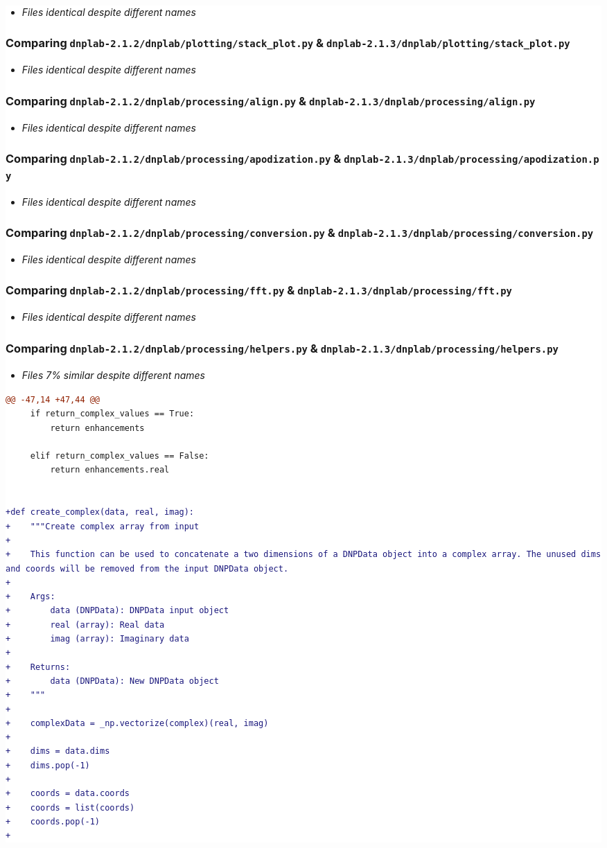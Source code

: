  * *Files identical despite different names*

### Comparing `dnplab-2.1.2/dnplab/plotting/stack_plot.py` & `dnplab-2.1.3/dnplab/plotting/stack_plot.py`

 * *Files identical despite different names*

### Comparing `dnplab-2.1.2/dnplab/processing/align.py` & `dnplab-2.1.3/dnplab/processing/align.py`

 * *Files identical despite different names*

### Comparing `dnplab-2.1.2/dnplab/processing/apodization.py` & `dnplab-2.1.3/dnplab/processing/apodization.py`

 * *Files identical despite different names*

### Comparing `dnplab-2.1.2/dnplab/processing/conversion.py` & `dnplab-2.1.3/dnplab/processing/conversion.py`

 * *Files identical despite different names*

### Comparing `dnplab-2.1.2/dnplab/processing/fft.py` & `dnplab-2.1.3/dnplab/processing/fft.py`

 * *Files identical despite different names*

### Comparing `dnplab-2.1.2/dnplab/processing/helpers.py` & `dnplab-2.1.3/dnplab/processing/helpers.py`

 * *Files 7% similar despite different names*

```diff
@@ -47,14 +47,44 @@
     if return_complex_values == True:
         return enhancements
 
     elif return_complex_values == False:
         return enhancements.real
 
 
+def create_complex(data, real, imag):
+    """Create complex array from input
+
+    This function can be used to concatenate a two dimensions of a DNPData object into a complex array. The unused dims and coords will be removed from the input DNPData object.
+
+    Args:
+        data (DNPData): DNPData input object
+        real (array): Real data
+        imag (array): Imaginary data
+
+    Returns:
+        data (DNPData): New DNPData object
+    """
+
+    complexData = _np.vectorize(complex)(real, imag)
+
+    dims = data.dims
+    dims.pop(-1)
+
+    coords = data.coords
+    coords = list(coords)
+    coords.pop(-1)
+
```